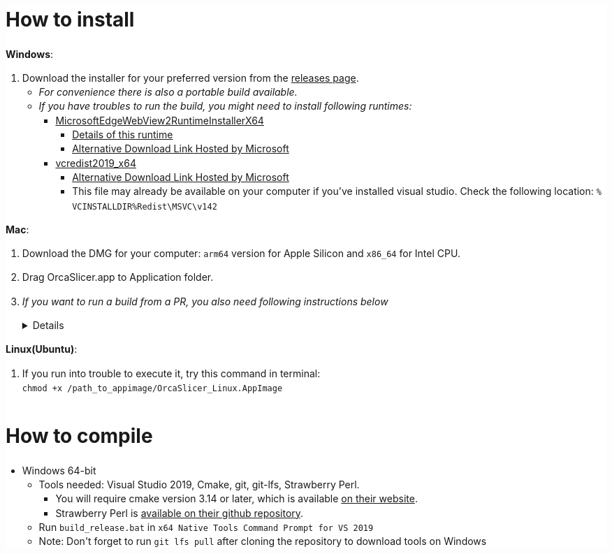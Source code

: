 
# How to install
**Windows**: 
1.  Download the installer for your preferred version from the [releases page](https://github.com/SoftFever/OrcaSlicer/releases).
    - *For convenience there is also a portable build available.*
    - *If you have troubles to run the build, you might need to install following runtimes:*
      - [MicrosoftEdgeWebView2RuntimeInstallerX64](https://github.com/SoftFever/OrcaSlicer/releases/download/v1.0.10-sf2/MicrosoftEdgeWebView2RuntimeInstallerX64.exe)
          - [Details of this runtime](https://aka.ms/webview2)
          - [Alternative Download Link Hosted by Microsoft](https://go.microsoft.com/fwlink/p/?LinkId=2124703)
      - [vcredist2019_x64](https://github.com/SoftFever/OrcaSlicer/releases/download/v1.0.10-sf2/vcredist2019_x64.exe)
          -  [Alternative Download Link Hosted by Microsoft](https://aka.ms/vs/17/release/vc_redist.x64.exe)
          -  This file may already be available on your computer if you've installed visual studio.  Check the following location: `%VCINSTALLDIR%Redist\MSVC\v142`

**Mac**:
1. Download the DMG for your computer: `arm64` version for Apple Silicon and `x86_64` for Intel CPU.  
2. Drag OrcaSlicer.app to Application folder. 
3. *If you want to run a build from a PR, you also need following instructions below*  
    <details quarantine>
    - Option 1 (You only need to do this once. After that the app can be opened normally.):
      - Step 1: Hold _cmd_ and right click the app, from the context menu choose **Open**.
      - Step 2: A warning window will pop up, click _Open_  
      
    - Option 2:  
      Execute this command in terminal: `xattr -dr com.apple.quarantine /Applications/OrcaSlicer.app`
      ```console
          softfever@mac:~$ xattr -dr com.apple.quarantine /Applications/OrcaSlicer.app
      ```
    - Option 3:  
        - Step 1: open the app, a warning window will pop up  
            ![image](./SoftFever_doc/mac_cant_open.png)  
        - Step 2: in `System Settings` -> `Privacy & Security`, click `Open Anyway`:  
            ![image](./SoftFever_doc/mac_security_setting.png)  
    </details>
    
**Linux(Ubuntu)**:
 1. If you run into trouble to execute it, try this command in terminal:  
    `chmod +x /path_to_appimage/OrcaSlicer_Linux.AppImage`
    
# How to compile
- Windows 64-bit  
  - Tools needed: Visual Studio 2019, Cmake, git, git-lfs, Strawberry Perl.
      - You will require cmake version 3.14 or later, which is available [on their website](https://cmake.org/download/).
      - Strawberry Perl is [available on their github repository](https://github.com/StrawberryPerl/Perl-Dist-Strawberry/releases/).
  - Run `build_release.bat` in `x64 Native Tools Command Prompt for VS 2019`
  - Note: Don't forget to run `git lfs pull` after cloning the repository to download tools on Windows
